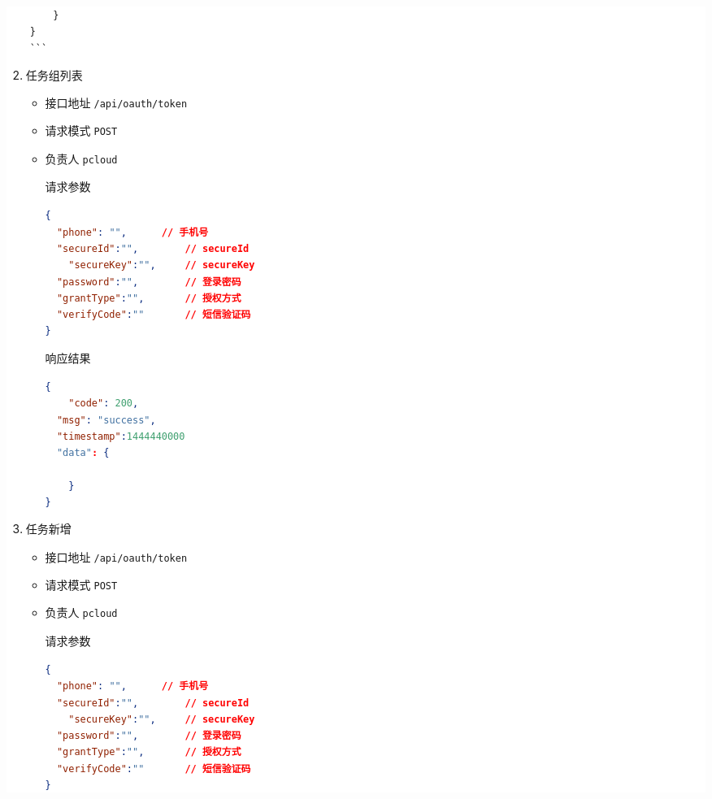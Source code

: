         	}
        }
        ```

      

   2. 任务组列表

      - 接口地址 	`/api/oauth/token`

      - 请求模式     `POST`

      - 负责人        `pcloud`

        请求参数

        ```json
        {
          "phone": "",		// 手机号
          "secureId":"",		// secureId
        	"secureKey":"",		// secureKey
          "password":"",		// 登录密码
          "grantType":"",		// 授权方式
          "verifyCode":""		// 短信验证码
        }
        ```

        响应结果

        ```json
        {
        	"code": 200,
          "msg": "success",
          "timestamp":1444440000
          "data": {
          	
        	}
        }
        ```

      

   3. 任务新增

      - 接口地址 	`/api/oauth/token`

      - 请求模式     `POST`

      - 负责人        `pcloud`

        请求参数

        ```json
        {
          "phone": "",		// 手机号
          "secureId":"",		// secureId
        	"secureKey":"",		// secureKey
          "password":"",		// 登录密码
          "grantType":"",		// 授权方式
          "verifyCode":""		// 短信验证码
        }
        ```

